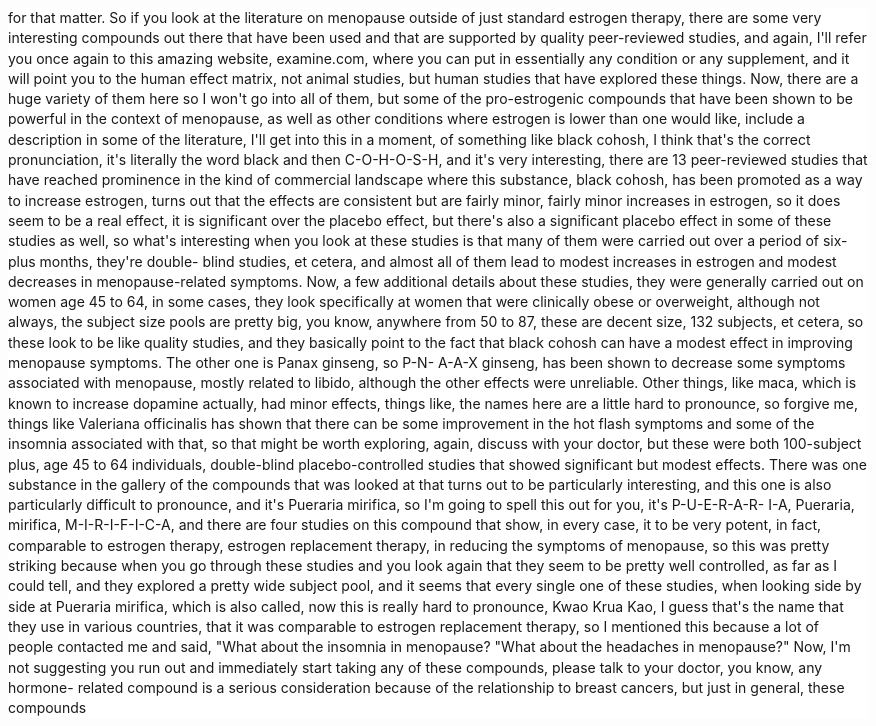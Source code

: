 for that matter. So if you look at the literature on menopause outside
of just standard estrogen therapy, there are some very interesting
compounds out there that have been used and that are supported by
quality peer-reviewed studies, and again, I'll refer you once again to
this amazing website, examine.com, where you can put in essentially
any condition or any supplement, and it will point you to the human
effect matrix, not animal studies, but human studies that have
explored these things. Now, there are a huge variety of them here so I
won't go into all of them, but some of the pro-estrogenic compounds
that have been shown to be powerful in the context of menopause, as
well as other conditions where estrogen is lower than one would like,
include a description in some of the literature, I'll get into this in
a moment, of something like black cohosh, I think that's the correct
pronunciation, it's literally the word black and then C-O-H-O-S-H, and
it's very interesting, there are 13 peer-reviewed studies that have
reached prominence in the kind of commercial landscape where this
substance, black cohosh, has been promoted as a way to increase
estrogen, turns out that the effects are consistent but are fairly
minor, fairly minor increases in estrogen, so it does seem to be a
real effect, it is significant over the placebo effect, but there's
also a significant placebo effect in some of these studies as well, so
what's interesting when you look at these studies is that many of them
were carried out over a period of six-plus months, they're double-
blind studies, et cetera, and almost all of them lead to modest
increases in estrogen and modest decreases in menopause-related
symptoms. Now, a few additional details about these studies, they were
generally carried out on women age 45 to 64, in some cases, they look
specifically at women that were clinically obese or overweight,
although not always, the subject size pools are pretty big, you know,
anywhere from 50 to 87, these are decent size, 132 subjects, et
cetera, so these look to be like quality studies, and they basically
point to the fact that black cohosh can have a modest effect in
improving menopause symptoms. The other one is Panax ginseng, so P-N-
A-A-X ginseng, has been shown to decrease some symptoms associated
with menopause, mostly related to libido, although the other effects
were unreliable. Other things, like maca, which is known to increase
dopamine actually, had minor effects, things like, the names here are
a little hard to pronounce, so forgive me, things like Valeriana
officinalis has shown that there can be some improvement in the hot
flash symptoms and some of the insomnia associated with that, so that
might be worth exploring, again, discuss with your doctor, but these
were both 100-subject plus, age 45 to 64 individuals, double-blind
placebo-controlled studies that showed significant but modest effects.
There was one substance in the gallery of the compounds that was
looked at that turns out to be particularly interesting, and this one
is also particularly difficult to pronounce, and it's Pueraria
mirifica, so I'm going to spell this out for you, it's P-U-E-R-A-R-
I-A, Pueraria, mirifica, M-I-R-I-F-I-C-A, and there are four studies
on this compound that show, in every case, it to be very potent, in
fact, comparable to estrogen therapy, estrogen replacement therapy, in
reducing the symptoms of menopause, so this was pretty striking
because when you go through these studies and you look again that they
seem to be pretty well controlled, as far as I could tell, and they
explored a pretty wide subject pool, and it seems that every single
one of these studies, when looking side by side at Pueraria mirifica,
which is also called, now this is really hard to pronounce, Kwao Krua
Kao, I guess that's the name that they use in various countries, that
it was comparable to estrogen replacement therapy, so I mentioned this
because a lot of people contacted me and said, "What about the
insomnia in menopause? "What about the headaches in menopause?" Now,
I'm not suggesting you run out and immediately start taking any of
these compounds, please talk to your doctor, you know, any hormone-
related compound is a serious consideration because of the
relationship to breast cancers, but just in general, these compounds